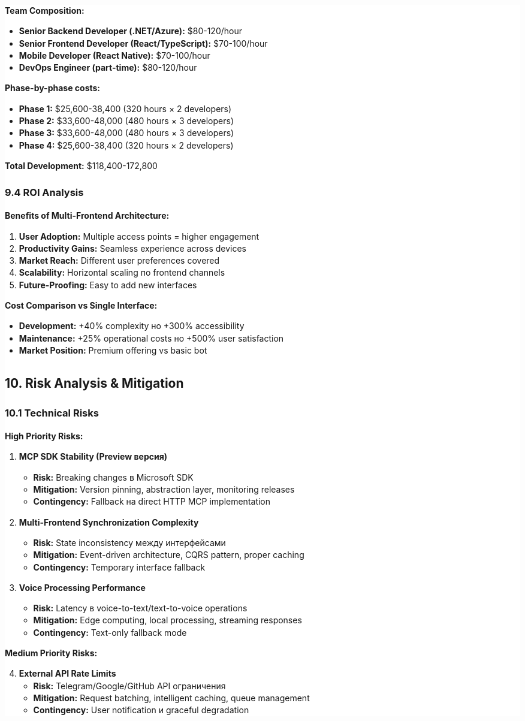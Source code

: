 **Team Composition:**
- **Senior Backend Developer (.NET/Azure):** $80-120/hour
- **Senior Frontend Developer (React/TypeScript):** $70-100/hour  
- **Mobile Developer (React Native):** $70-100/hour
- **DevOps Engineer (part-time):** $80-120/hour

**Phase-by-phase costs:**
- **Phase 1:** $25,600-38,400 (320 hours × 2 developers)
- **Phase 2:** $33,600-48,000 (480 hours × 3 developers)  
- **Phase 3:** $33,600-48,000 (480 hours × 3 developers)
- **Phase 4:** $25,600-38,400 (320 hours × 2 developers)

**Total Development:** $118,400-172,800

### 9.4 ROI Analysis

**Benefits of Multi-Frontend Architecture:**
1. **User Adoption:** Multiple access points = higher engagement
2. **Productivity Gains:** Seamless experience across devices
3. **Market Reach:** Different user preferences covered
4. **Scalability:** Horizontal scaling по frontend channels
5. **Future-Proofing:** Easy to add new interfaces

**Cost Comparison vs Single Interface:**
- **Development:** +40% complexity но +300% accessibility
- **Maintenance:** +25% operational costs но +500% user satisfaction
- **Market Position:** Premium offering vs basic bot

## 10. Risk Analysis & Mitigation

### 10.1 Technical Risks

**High Priority Risks:**

1. **MCP SDK Stability (Preview версия)**
   - **Risk:** Breaking changes в Microsoft SDK
   - **Mitigation:** Version pinning, abstraction layer, monitoring releases
   - **Contingency:** Fallback на direct HTTP MCP implementation

2. **Multi-Frontend Synchronization Complexity**  
   - **Risk:** State inconsistency между интерфейсами
   - **Mitigation:** Event-driven architecture, CQRS pattern, proper caching
   - **Contingency:** Temporary interface fallback

3. **Voice Processing Performance**
   - **Risk:** Latency в voice-to-text/text-to-voice operations
   - **Mitigation:** Edge computing, local processing, streaming responses
   - **Contingency:** Text-only fallback mode

**Medium Priority Risks:**

4. **External API Rate Limits**
   - **Risk:** Telegram/Google/GitHub API ограничения
   - **Mitigation:** Request batching, intelligent caching, queue management
   - **Contingency:** User notification и graceful degradation
